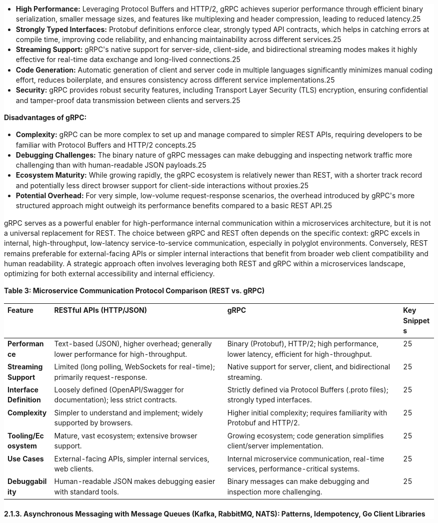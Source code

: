 * **High Performance:** Leveraging Protocol Buffers and HTTP/2, gRPC achieves superior performance through efficient binary serialization, smaller message sizes, and features like multiplexing and header compression, leading to reduced latency.25  
* **Strongly Typed Interfaces:** Protobuf definitions enforce clear, strongly typed API contracts, which helps in catching errors at compile time, improving code reliability, and enhancing maintainability across different services.25  
* **Streaming Support:** gRPC's native support for server-side, client-side, and bidirectional streaming modes makes it highly effective for real-time data exchange and long-lived connections.25  
* **Code Generation:** Automatic generation of client and server code in multiple languages significantly minimizes manual coding effort, reduces boilerplate, and ensures consistency across different service implementations.25  
* **Security:** gRPC provides robust security features, including Transport Layer Security (TLS) encryption, ensuring confidential and tamper-proof data transmission between clients and servers.25

**Disadvantages of gRPC:**

* **Complexity:** gRPC can be more complex to set up and manage compared to simpler REST APIs, requiring developers to be familiar with Protocol Buffers and HTTP/2 concepts.25  
* **Debugging Challenges:** The binary nature of gRPC messages can make debugging and inspecting network traffic more challenging than with human-readable JSON payloads.25  
* **Ecosystem Maturity:** While growing rapidly, the gRPC ecosystem is relatively newer than REST, with a shorter track record and potentially less direct browser support for client-side interactions without proxies.25  
* **Potential Overhead:** For very simple, low-volume request-response scenarios, the overhead introduced by gRPC's more structured approach might outweigh its performance benefits compared to a basic REST API.25

gRPC serves as a powerful enabler for high-performance internal communication within a microservices architecture, but it is not a universal replacement for REST. The choice between gRPC and REST often depends on the specific context: gRPC excels in internal, high-throughput, low-latency service-to-service communication, especially in polyglot environments. Conversely, REST remains preferable for external-facing APIs or simpler internal interactions that benefit from broader web client compatibility and human readability. A strategic approach often involves leveraging both REST and gRPC within a microservices landscape, optimizing for both external accessibility and internal efficiency.

**Table 3: Microservice Communication Protocol Comparison (REST vs. gRPC)**

| Feature | RESTful APIs (HTTP/JSON) | gRPC | Key Snippets |
| :---- | :---- | :---- | :---- |
| **Performance** | Text-based (JSON), higher overhead; generally lower performance for high-throughput. | Binary (Protobuf), HTTP/2; high performance, lower latency, efficient for high-throughput. | 25 |
| **Streaming Support** | Limited (long polling, WebSockets for real-time); primarily request-response. | Native support for server, client, and bidirectional streaming. | 25 |
| **Interface Definition** | Loosely defined (OpenAPI/Swagger for documentation); less strict contracts. | Strictly defined via Protocol Buffers (.proto files); strongly typed interfaces. | 25 |
| **Complexity** | Simpler to understand and implement; widely supported by browsers. | Higher initial complexity; requires familiarity with Protobuf and HTTP/2. | 25 |
| **Tooling/Ecosystem** | Mature, vast ecosystem; extensive browser support. | Growing ecosystem; code generation simplifies client/server implementation. | 25 |
| **Use Cases** | External-facing APIs, simpler internal services, web clients. | Internal microservice communication, real-time services, performance-critical systems. | 25 |
| **Debuggability** | Human-readable JSON makes debugging easier with standard tools. | Binary messages can make debugging and inspection more challenging. | 25 |

#### **2.1.3. Asynchronous Messaging with Message Queues (Kafka, RabbitMQ, NATS): Patterns, Idempotency, Go Client Libraries**
